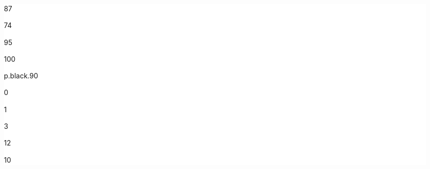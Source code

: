 <td>

87

</td>

<td>

74

</td>

<td>

95

</td>

<td>

100

</td>

</tr>

<tr>

<td style="text-align:left">

p.black.90

</td>

<td>

0

</td>

<td>

1

</td>

<td>

3

</td>

<td>

12

</td>

<td>

10

</td>

<td>

